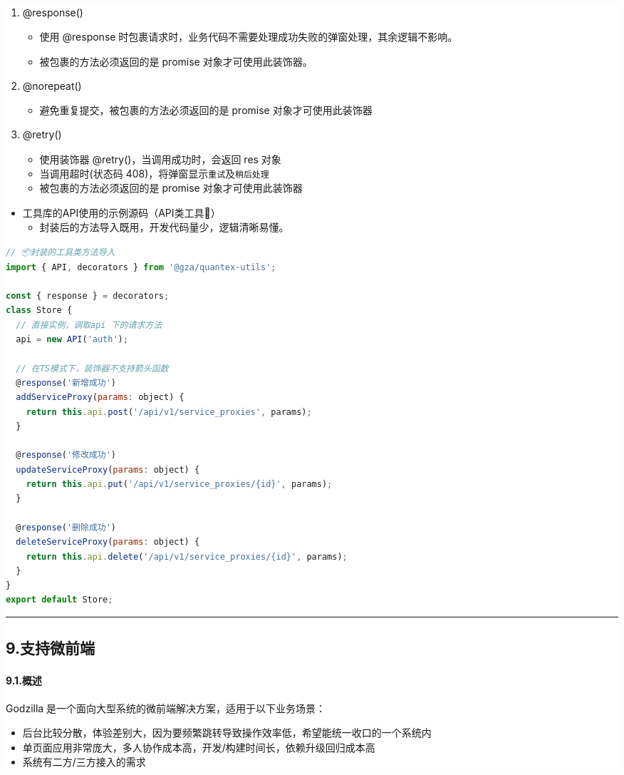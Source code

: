   1. @response()

     - 使用 @response 时包裹请求时，业务代码不需要处理成功失败的弹窗处理，其余逻辑不影响。

     - 被包裹的方法必须返回的是 promise 对象才可使用此装饰器。

  2. @norepeat()

     - 避免重复提交，被包裹的方法必须返回的是 promise 对象才可使用此装饰器

  3. @retry()

     - 使用装饰器 @retry()，当调用成功时，会返回 res 对象
     - 当调用超时(状态码 408)，将弹窗显示`重试`及`稍后处理`
     - 被包裹的方法必须返回的是 promise 对象才可使用此装饰器
- 工具库的API使用的示例源码（API类工具🔧）
  - 封装后的方法导入既用，开发代码量少，逻辑清晰易懂。


```javascript
// 📦封装的工具类方法导入
import { API, decorators } from '@gza/quantex-utils';

const { response } = decorators;
class Store {
  // 直接实例，调取api 下的请求方法
  api = new API('auth');

  // 在TS模式下，装饰器不支持箭头函数
  @response('新增成功')
  addServiceProxy(params: object) {
    return this.api.post('/api/v1/service_proxies', params);
  }

  @response('修改成功')
  updateServiceProxy(params: object) {
    return this.api.put('/api/v1/service_proxies/{id}', params);
  }

  @response('删除成功')
  deleteServiceProxy(params: object) {
    return this.api.delete('/api/v1/service_proxies/{id}', params);
  }
}
export default Store;
```

---

## 9.支持微前端

#### 9.1.概述

Godzilla  是一个面向大型系统的微前端解决方案，适用于以下业务场景：

- 后台比较分散，体验差别大，因为要频繁跳转导致操作效率低，希望能统一收口的一个系统内
- 单页面应用非常庞大，多人协作成本高，开发/构建时间长，依赖升级回归成本高
- 系统有二方/三方接入的需求
